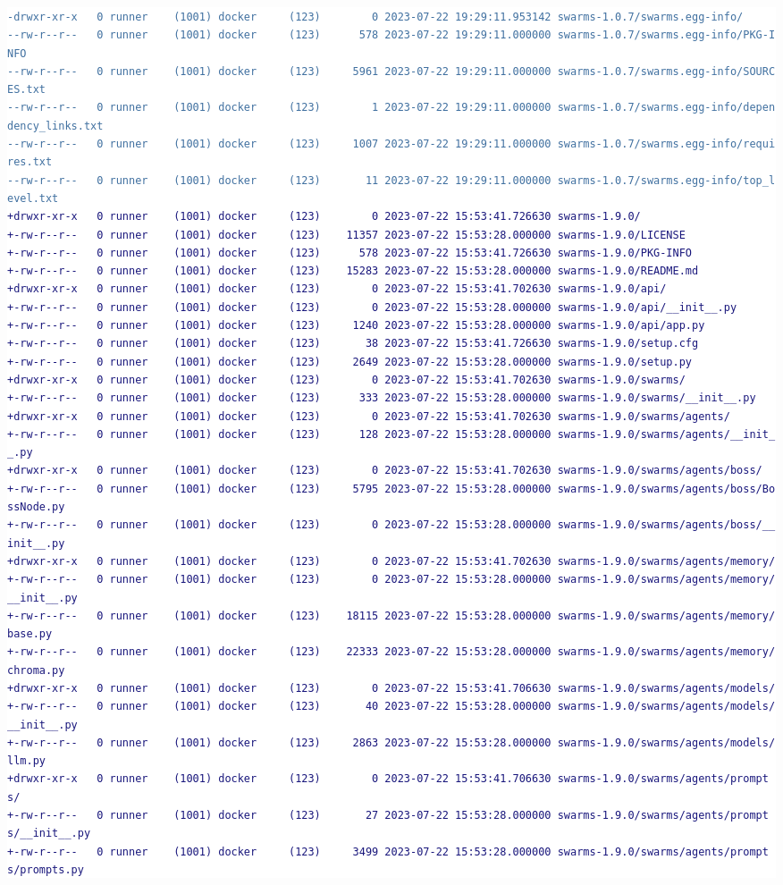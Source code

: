 ```diff
-drwxr-xr-x   0 runner    (1001) docker     (123)        0 2023-07-22 19:29:11.953142 swarms-1.0.7/swarms.egg-info/
--rw-r--r--   0 runner    (1001) docker     (123)      578 2023-07-22 19:29:11.000000 swarms-1.0.7/swarms.egg-info/PKG-INFO
--rw-r--r--   0 runner    (1001) docker     (123)     5961 2023-07-22 19:29:11.000000 swarms-1.0.7/swarms.egg-info/SOURCES.txt
--rw-r--r--   0 runner    (1001) docker     (123)        1 2023-07-22 19:29:11.000000 swarms-1.0.7/swarms.egg-info/dependency_links.txt
--rw-r--r--   0 runner    (1001) docker     (123)     1007 2023-07-22 19:29:11.000000 swarms-1.0.7/swarms.egg-info/requires.txt
--rw-r--r--   0 runner    (1001) docker     (123)       11 2023-07-22 19:29:11.000000 swarms-1.0.7/swarms.egg-info/top_level.txt
+drwxr-xr-x   0 runner    (1001) docker     (123)        0 2023-07-22 15:53:41.726630 swarms-1.9.0/
+-rw-r--r--   0 runner    (1001) docker     (123)    11357 2023-07-22 15:53:28.000000 swarms-1.9.0/LICENSE
+-rw-r--r--   0 runner    (1001) docker     (123)      578 2023-07-22 15:53:41.726630 swarms-1.9.0/PKG-INFO
+-rw-r--r--   0 runner    (1001) docker     (123)    15283 2023-07-22 15:53:28.000000 swarms-1.9.0/README.md
+drwxr-xr-x   0 runner    (1001) docker     (123)        0 2023-07-22 15:53:41.702630 swarms-1.9.0/api/
+-rw-r--r--   0 runner    (1001) docker     (123)        0 2023-07-22 15:53:28.000000 swarms-1.9.0/api/__init__.py
+-rw-r--r--   0 runner    (1001) docker     (123)     1240 2023-07-22 15:53:28.000000 swarms-1.9.0/api/app.py
+-rw-r--r--   0 runner    (1001) docker     (123)       38 2023-07-22 15:53:41.726630 swarms-1.9.0/setup.cfg
+-rw-r--r--   0 runner    (1001) docker     (123)     2649 2023-07-22 15:53:28.000000 swarms-1.9.0/setup.py
+drwxr-xr-x   0 runner    (1001) docker     (123)        0 2023-07-22 15:53:41.702630 swarms-1.9.0/swarms/
+-rw-r--r--   0 runner    (1001) docker     (123)      333 2023-07-22 15:53:28.000000 swarms-1.9.0/swarms/__init__.py
+drwxr-xr-x   0 runner    (1001) docker     (123)        0 2023-07-22 15:53:41.702630 swarms-1.9.0/swarms/agents/
+-rw-r--r--   0 runner    (1001) docker     (123)      128 2023-07-22 15:53:28.000000 swarms-1.9.0/swarms/agents/__init__.py
+drwxr-xr-x   0 runner    (1001) docker     (123)        0 2023-07-22 15:53:41.702630 swarms-1.9.0/swarms/agents/boss/
+-rw-r--r--   0 runner    (1001) docker     (123)     5795 2023-07-22 15:53:28.000000 swarms-1.9.0/swarms/agents/boss/BossNode.py
+-rw-r--r--   0 runner    (1001) docker     (123)        0 2023-07-22 15:53:28.000000 swarms-1.9.0/swarms/agents/boss/__init__.py
+drwxr-xr-x   0 runner    (1001) docker     (123)        0 2023-07-22 15:53:41.702630 swarms-1.9.0/swarms/agents/memory/
+-rw-r--r--   0 runner    (1001) docker     (123)        0 2023-07-22 15:53:28.000000 swarms-1.9.0/swarms/agents/memory/__init__.py
+-rw-r--r--   0 runner    (1001) docker     (123)    18115 2023-07-22 15:53:28.000000 swarms-1.9.0/swarms/agents/memory/base.py
+-rw-r--r--   0 runner    (1001) docker     (123)    22333 2023-07-22 15:53:28.000000 swarms-1.9.0/swarms/agents/memory/chroma.py
+drwxr-xr-x   0 runner    (1001) docker     (123)        0 2023-07-22 15:53:41.706630 swarms-1.9.0/swarms/agents/models/
+-rw-r--r--   0 runner    (1001) docker     (123)       40 2023-07-22 15:53:28.000000 swarms-1.9.0/swarms/agents/models/__init__.py
+-rw-r--r--   0 runner    (1001) docker     (123)     2863 2023-07-22 15:53:28.000000 swarms-1.9.0/swarms/agents/models/llm.py
+drwxr-xr-x   0 runner    (1001) docker     (123)        0 2023-07-22 15:53:41.706630 swarms-1.9.0/swarms/agents/prompts/
+-rw-r--r--   0 runner    (1001) docker     (123)       27 2023-07-22 15:53:28.000000 swarms-1.9.0/swarms/agents/prompts/__init__.py
+-rw-r--r--   0 runner    (1001) docker     (123)     3499 2023-07-22 15:53:28.000000 swarms-1.9.0/swarms/agents/prompts/prompts.py
```